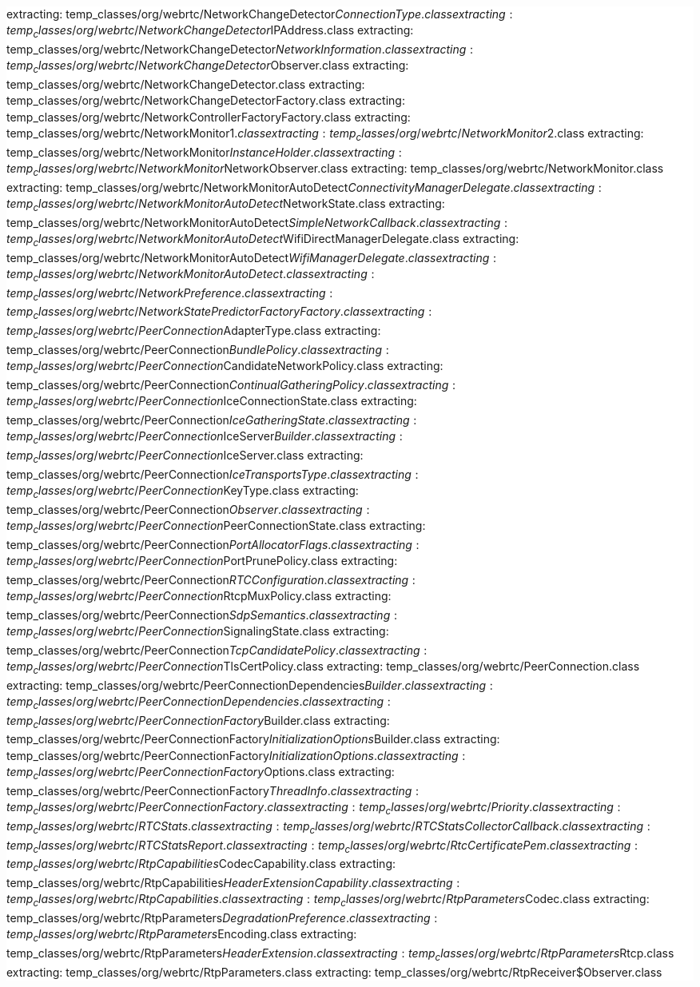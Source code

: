 extracting: temp_classes/org/webrtc/NetworkChangeDetector$ConnectionType.class
extracting: temp_classes/org/webrtc/NetworkChangeDetector$IPAddress.class
extracting: temp_classes/org/webrtc/NetworkChangeDetector$NetworkInformation.class
extracting: temp_classes/org/webrtc/NetworkChangeDetector$Observer.class
extracting: temp_classes/org/webrtc/NetworkChangeDetector.class
extracting: temp_classes/org/webrtc/NetworkChangeDetectorFactory.class
extracting: temp_classes/org/webrtc/NetworkControllerFactoryFactory.class
extracting: temp_classes/org/webrtc/NetworkMonitor$1.class
extracting: temp_classes/org/webrtc/NetworkMonitor$2.class
extracting: temp_classes/org/webrtc/NetworkMonitor$InstanceHolder.class
extracting: temp_classes/org/webrtc/NetworkMonitor$NetworkObserver.class
extracting: temp_classes/org/webrtc/NetworkMonitor.class
extracting: temp_classes/org/webrtc/NetworkMonitorAutoDetect$ConnectivityManagerDelegate.class
extracting: temp_classes/org/webrtc/NetworkMonitorAutoDetect$NetworkState.class
extracting: temp_classes/org/webrtc/NetworkMonitorAutoDetect$SimpleNetworkCallback.class
extracting: temp_classes/org/webrtc/NetworkMonitorAutoDetect$WifiDirectManagerDelegate.class
extracting: temp_classes/org/webrtc/NetworkMonitorAutoDetect$WifiManagerDelegate.class
extracting: temp_classes/org/webrtc/NetworkMonitorAutoDetect.class
extracting: temp_classes/org/webrtc/NetworkPreference.class
extracting: temp_classes/org/webrtc/NetworkStatePredictorFactoryFactory.class
extracting: temp_classes/org/webrtc/PeerConnection$AdapterType.class
extracting: temp_classes/org/webrtc/PeerConnection$BundlePolicy.class
extracting: temp_classes/org/webrtc/PeerConnection$CandidateNetworkPolicy.class
extracting: temp_classes/org/webrtc/PeerConnection$ContinualGatheringPolicy.class
extracting: temp_classes/org/webrtc/PeerConnection$IceConnectionState.class
extracting: temp_classes/org/webrtc/PeerConnection$IceGatheringState.class
extracting: temp_classes/org/webrtc/PeerConnection$IceServer$Builder.class
extracting: temp_classes/org/webrtc/PeerConnection$IceServer.class
extracting: temp_classes/org/webrtc/PeerConnection$IceTransportsType.class
extracting: temp_classes/org/webrtc/PeerConnection$KeyType.class
extracting: temp_classes/org/webrtc/PeerConnection$Observer.class
extracting: temp_classes/org/webrtc/PeerConnection$PeerConnectionState.class
extracting: temp_classes/org/webrtc/PeerConnection$PortAllocatorFlags.class
extracting: temp_classes/org/webrtc/PeerConnection$PortPrunePolicy.class
extracting: temp_classes/org/webrtc/PeerConnection$RTCConfiguration.class
extracting: temp_classes/org/webrtc/PeerConnection$RtcpMuxPolicy.class
extracting: temp_classes/org/webrtc/PeerConnection$SdpSemantics.class
extracting: temp_classes/org/webrtc/PeerConnection$SignalingState.class
extracting: temp_classes/org/webrtc/PeerConnection$TcpCandidatePolicy.class
extracting: temp_classes/org/webrtc/PeerConnection$TlsCertPolicy.class
extracting: temp_classes/org/webrtc/PeerConnection.class
extracting: temp_classes/org/webrtc/PeerConnectionDependencies$Builder.class
extracting: temp_classes/org/webrtc/PeerConnectionDependencies.class
extracting: temp_classes/org/webrtc/PeerConnectionFactory$Builder.class
extracting: temp_classes/org/webrtc/PeerConnectionFactory$InitializationOptions$Builder.class
extracting: temp_classes/org/webrtc/PeerConnectionFactory$InitializationOptions.class
extracting: temp_classes/org/webrtc/PeerConnectionFactory$Options.class
extracting: temp_classes/org/webrtc/PeerConnectionFactory$ThreadInfo.class
extracting: temp_classes/org/webrtc/PeerConnectionFactory.class
extracting: temp_classes/org/webrtc/Priority.class
extracting: temp_classes/org/webrtc/RTCStats.class
extracting: temp_classes/org/webrtc/RTCStatsCollectorCallback.class
extracting: temp_classes/org/webrtc/RTCStatsReport.class
extracting: temp_classes/org/webrtc/RtcCertificatePem.class
extracting: temp_classes/org/webrtc/RtpCapabilities$CodecCapability.class
extracting: temp_classes/org/webrtc/RtpCapabilities$HeaderExtensionCapability.class
extracting: temp_classes/org/webrtc/RtpCapabilities.class
extracting: temp_classes/org/webrtc/RtpParameters$Codec.class
extracting: temp_classes/org/webrtc/RtpParameters$DegradationPreference.class
extracting: temp_classes/org/webrtc/RtpParameters$Encoding.class
extracting: temp_classes/org/webrtc/RtpParameters$HeaderExtension.class
extracting: temp_classes/org/webrtc/RtpParameters$Rtcp.class
extracting: temp_classes/org/webrtc/RtpParameters.class
extracting: temp_classes/org/webrtc/RtpReceiver$Observer.class